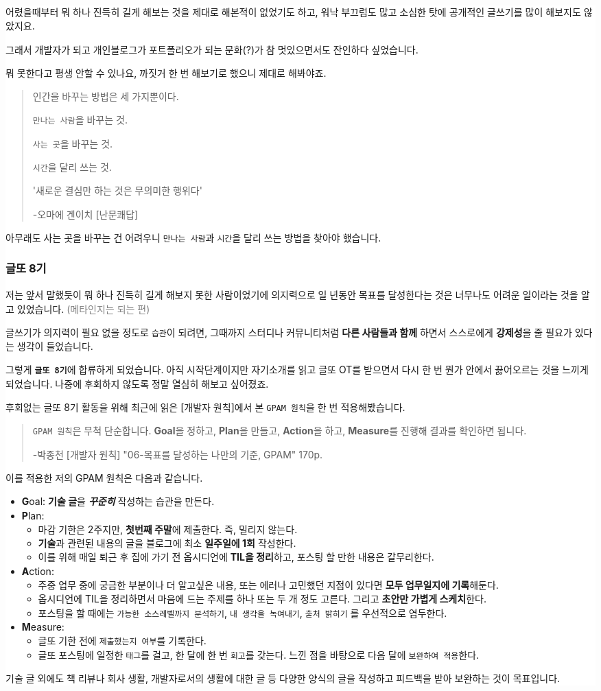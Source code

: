 어렸을때부터 뭐 하나 진득히 길게 해보는 것을 제대로 해본적이 없었기도 하고, 워낙 부끄럼도 많고 소심한 탓에 공개적인 글쓰기를 많이 해보지도 않았지요. 

그래서 개발자가 되고 개인블로그가 포트폴리오가 되는 문화(?)가 참 멋있으면서도 잔인하다 싶었습니다. 

뭐 못한다고 평생 안할 수 있나요, 까짓거 한 번 해보기로 했으니 제대로 해봐야죠.


> 인간을 바꾸는 방법은 세 가지뿐이다.
> 
> 
> `만나는 사람`을 바꾸는 것.
> 
> `사는 곳`을 바꾸는 것.
> 
> `시간`을 달리 쓰는 것.
> 
> 
> '새로운 결심만 하는 것은 무의미한 행위다'
> 
> -오마에 겐이치 [난문쾌답]

아무래도 사는 곳을 바꾸는 건 어려우니 `만나는 사람`과 `시간`을 달리 쓰는 방법을 찾아야 했습니다. 


### 글또 8기
저는 앞서 말했듯이 뭐 하나 진득히 길게 해보지 못한 사람이었기에 의지력으로 일 년동안 목표를 달성한다는 것은 너무나도 어려운 일이라는 것을 알고 있었습니다. <span style="color:grey">(메타인지는 되는 편)</span> 

글쓰기가 의지력이 필요 없을 정도로 `습관`이 되려면, 그때까지 스터디나 커뮤니티처럼 **다른 사람들과 함께** 하면서 스스로에게 **강제성**을 줄 필요가 있다는 생각이 들었습니다. 

그렇게 <b>`글또 8기`</b>에 합류하게 되었습니다. 
아직 시작단계이지만 자기소개를 읽고 글또 OT를 받으면서 다시 한 번 뭔가 안에서 끓어오르는 것을 느끼게 되었습니다. 나중에 후회하지 않도록 정말 열심히 해보고 싶어졌죠.

후회없는 글또 8기 활동을 위해 최근에 읽은 [개발자 원칙]에서 본 `GPAM 원칙`을 한 번 적용해봤습니다. 

> `GPAM 원칙`은 무척 단순합니다. **Goal**을 정하고, **Plan**을 만들고, **Action**을 하고, **Measure**를 진행해 결과를 확인하면 됩니다. 
> 
> -박종천 [개발자 원칙] "06-목표를 달성하는 나만의 기준, GPAM" 170p.


이를 적용한 저의 GPAM 원칙은 다음과 같습니다. 
- **G**oal: **기술 글**을 ***꾸준히*** 작성하는 습관을 만든다. 
- **P**lan: 
  - 마감 기한은 2주지만, **첫번째 주말**에 제출한다. 즉, 밀리지 않는다.
  - **기술**과 관련된 내용의 글을 블로그에 최소 **일주일에 1회** 작성한다. 
  - 이를 위해 매일 퇴근 후 집에 가기 전 옵시디언에 **TIL을 정리**하고, 포스팅 할 만한 내용은 갈무리한다. 
- **A**ction: 
  - 주중 업무 중에 궁금한 부분이나 더 알고싶은 내용, 또는 에러나 고민했던 지점이 있다면 **모두 업무일지에 기록**해둔다. 
  - 옵시디언에 TIL을 정리하면서 마음에 드는 주제를 하나 또는 두 개 정도 고른다. 그리고 **초안만 가볍게 스케치**한다. 
  - 포스팅을 할 때에는 `가능한 소스레벨까지 분석하기`, `내 생각을 녹여내기`, `출처 밝히기` 를 우선적으로 염두한다. 
- **M**easure: 
  - 글또 기한 전에 `제출했는지 여부`를 기록한다.
  - 글또 포스팅에 일정한 `태그`를 걸고, 한 달에 한 번 `회고`를 갖는다. 느낀 점을 바탕으로 다음 달에 `보완하여 적용`한다. 


기술 글 외에도 책 리뷰나 회사 생활, 개발자로서의 생활에 대한 글 등 다양한 양식의 글을 작성하고 피드백을 받아 보완하는 것이 목표입니다. 
